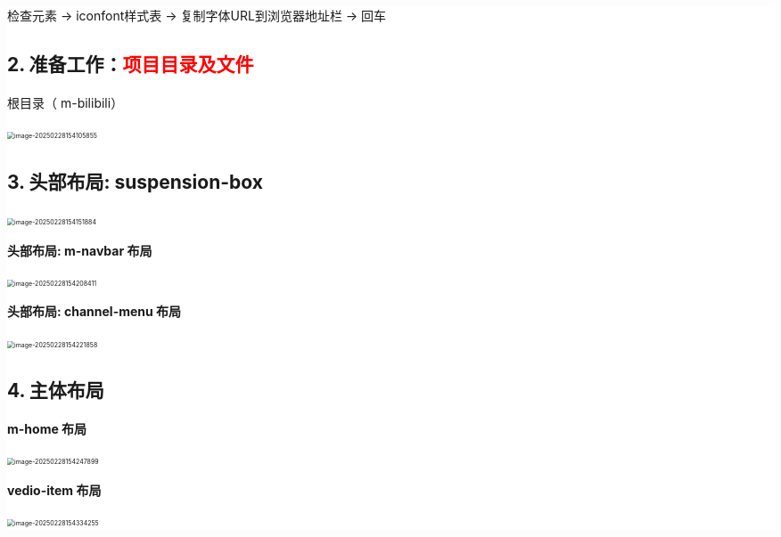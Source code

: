 检查元素 → iconfont样式表 → 复制字体URL到浏览器地址栏 → 回车



## 2. 准备工作：<font color='red'>项目目录及文件</font>



根目录（ m-bilibili）

<img src="https://ossjshenry.oss-cn-hangzhou.aliyuncs.com/img/image-20250228154105855.png" alt="image-20250228154105855" style="zoom:50%;" />



## 3. 头部布局: suspension-box



<img src="https://ossjshenry.oss-cn-hangzhou.aliyuncs.com/img/image-20250228154151884.png" alt="image-20250228154151884" style="zoom:50%;" />



**头部布局: m-navbar 布局**



<img src="https://ossjshenry.oss-cn-hangzhou.aliyuncs.com/img/image-20250228154208411.png" alt="image-20250228154208411" style="zoom:50%;" />



**头部布局: channel-menu 布局**



<img src="https://ossjshenry.oss-cn-hangzhou.aliyuncs.com/img/image-20250228154221858.png" alt="image-20250228154221858" style="zoom:50%;" />



## 4. 主体布局



**m-home 布局**

<img src="https://ossjshenry.oss-cn-hangzhou.aliyuncs.com/img/image-20250228154247899.png" alt="image-20250228154247899" style="zoom:50%;" />



 **vedio-item 布局**



<img src="https://ossjshenry.oss-cn-hangzhou.aliyuncs.com/img/image-20250228154334255.png" alt="image-20250228154334255" style="zoom:50%;" />
